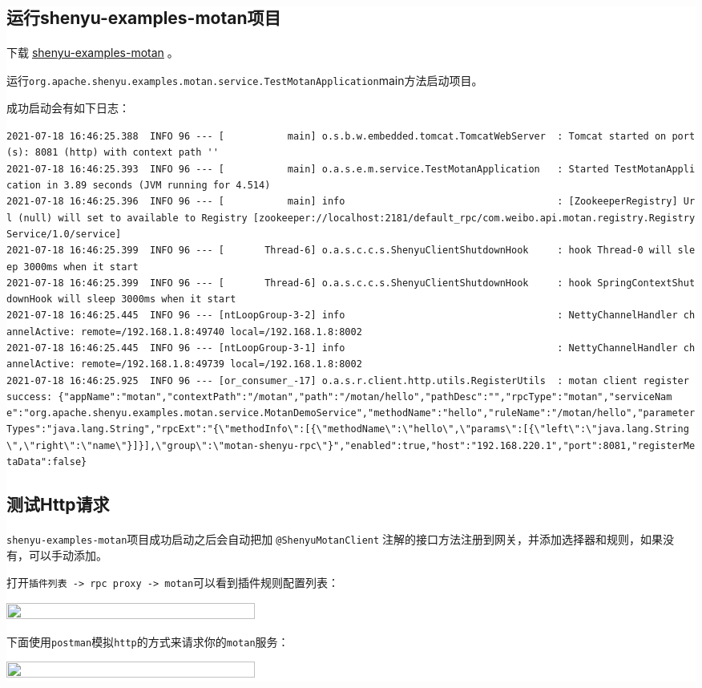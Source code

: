 
## 运行shenyu-examples-motan项目

下载 [shenyu-examples-motan](https://github.com/apache/shenyu/tree/master/shenyu-examples/shenyu-examples-motan) 。

运行`org.apache.shenyu.examples.motan.service.TestMotanApplication`main方法启动项目。

成功启动会有如下日志：

```shell
2021-07-18 16:46:25.388  INFO 96 --- [           main] o.s.b.w.embedded.tomcat.TomcatWebServer  : Tomcat started on port(s): 8081 (http) with context path ''
2021-07-18 16:46:25.393  INFO 96 --- [           main] o.a.s.e.m.service.TestMotanApplication   : Started TestMotanApplication in 3.89 seconds (JVM running for 4.514)
2021-07-18 16:46:25.396  INFO 96 --- [           main] info                                     : [ZookeeperRegistry] Url (null) will set to available to Registry [zookeeper://localhost:2181/default_rpc/com.weibo.api.motan.registry.RegistryService/1.0/service]
2021-07-18 16:46:25.399  INFO 96 --- [       Thread-6] o.a.s.c.c.s.ShenyuClientShutdownHook     : hook Thread-0 will sleep 3000ms when it start
2021-07-18 16:46:25.399  INFO 96 --- [       Thread-6] o.a.s.c.c.s.ShenyuClientShutdownHook     : hook SpringContextShutdownHook will sleep 3000ms when it start
2021-07-18 16:46:25.445  INFO 96 --- [ntLoopGroup-3-2] info                                     : NettyChannelHandler channelActive: remote=/192.168.1.8:49740 local=/192.168.1.8:8002
2021-07-18 16:46:25.445  INFO 96 --- [ntLoopGroup-3-1] info                                     : NettyChannelHandler channelActive: remote=/192.168.1.8:49739 local=/192.168.1.8:8002
2021-07-18 16:46:25.925  INFO 96 --- [or_consumer_-17] o.a.s.r.client.http.utils.RegisterUtils  : motan client register success: {"appName":"motan","contextPath":"/motan","path":"/motan/hello","pathDesc":"","rpcType":"motan","serviceName":"org.apache.shenyu.examples.motan.service.MotanDemoService","methodName":"hello","ruleName":"/motan/hello","parameterTypes":"java.lang.String","rpcExt":"{\"methodInfo\":[{\"methodName\":\"hello\",\"params\":[{\"left\":\"java.lang.String\",\"right\":\"name\"}]}],\"group\":\"motan-shenyu-rpc\"}","enabled":true,"host":"192.168.220.1","port":8081,"registerMetaData":false} 

```



## 测试Http请求

`shenyu-examples-motan`项目成功启动之后会自动把加 `@ShenyuMotanClient` 注解的接口方法注册到网关，并添加选择器和规则，如果没有，可以手动添加。

打开`插件列表 -> rpc proxy -> motan`可以看到插件规则配置列表：


<img src="/img/shenyu/plugin/motan/selector_rule_list.png" width="60%" height="50%" />

下面使用`postman`模拟`http`的方式来请求你的`motan`服务：

<img src="/img/shenyu/plugin/motan/motan_service.png" width="60%" height="50%" />


